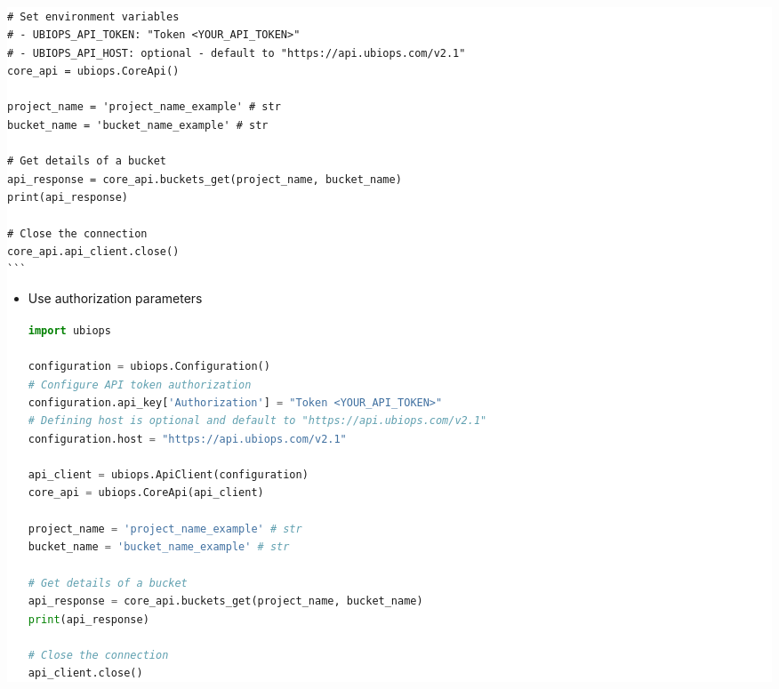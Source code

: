     # Set environment variables
    # - UBIOPS_API_TOKEN: "Token <YOUR_API_TOKEN>"
    # - UBIOPS_API_HOST: optional - default to "https://api.ubiops.com/v2.1"
    core_api = ubiops.CoreApi()

    project_name = 'project_name_example' # str
    bucket_name = 'bucket_name_example' # str

    # Get details of a bucket
    api_response = core_api.buckets_get(project_name, bucket_name)
    print(api_response)

    # Close the connection
    core_api.api_client.close()
    ```

- Use authorization parameters
    ```python
    import ubiops

    configuration = ubiops.Configuration()
    # Configure API token authorization
    configuration.api_key['Authorization'] = "Token <YOUR_API_TOKEN>"
    # Defining host is optional and default to "https://api.ubiops.com/v2.1"
    configuration.host = "https://api.ubiops.com/v2.1"

    api_client = ubiops.ApiClient(configuration)
    core_api = ubiops.CoreApi(api_client)

    project_name = 'project_name_example' # str
    bucket_name = 'bucket_name_example' # str

    # Get details of a bucket
    api_response = core_api.buckets_get(project_name, bucket_name)
    print(api_response)

    # Close the connection
    api_client.close()
    ```
